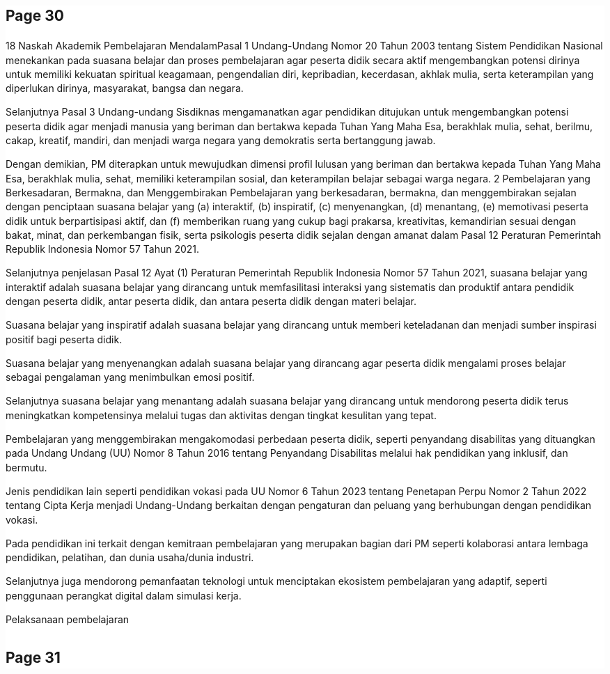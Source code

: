 ## Page 30

18 Naskah Akademik Pembelajaran MendalamPasal 1 Undang-Undang Nomor 20 Tahun 2003 tentang Sistem Pendidikan Nasional menekankan pada suasana belajar dan proses pembelajaran agar peserta didik secara aktif mengembangkan potensi dirinya untuk memiliki kekuatan spiritual keagamaan, pengendalian diri, kepribadian, kecerdasan, akhlak mulia, serta keterampilan yang diperlukan dirinya, masyarakat, bangsa dan negara.

 Selanjutnya Pasal 3 Undang-undang Sisdiknas mengamanatkan agar pendidikan ditujukan untuk mengembangkan potensi peserta didik agar menjadi manusia yang beriman dan bertakwa kepada Tuhan Yang Maha Esa, berakhlak mulia, sehat, berilmu, cakap, kreatif, mandiri, dan menjadi warga negara yang demokratis serta bertanggung jawab.

 Dengan demikian, PM diterapkan untuk mewujudkan dimensi profil lulusan yang beriman dan bertakwa kepada Tuhan Yang Maha Esa, berakhlak mulia, sehat, memiliki keterampilan sosial, dan keterampilan belajar sebagai warga negara. 2 Pembelajaran yang Berkesadaran, Bermakna, dan Menggembirakan Pembelajaran yang berkesadaran, bermakna, dan menggembirakan sejalan dengan penciptaan suasana belajar yang (a) interaktif, (b) inspiratif, (c) menyenangkan, (d) menantang, (e) memotivasi peserta didik untuk berpartisipasi aktif, dan (f) memberikan ruang yang cukup bagi prakarsa, kreativitas, kemandirian sesuai dengan bakat, minat, dan perkembangan fisik, serta psikologis peserta didik sejalan dengan amanat dalam Pasal 12 Peraturan Pemerintah Republik Indonesia Nomor 57 Tahun 2021.

 Selanjutnya penjelasan Pasal 12 Ayat (1) Peraturan Pemerintah Republik Indonesia Nomor 57 Tahun 2021, suasana belajar yang interaktif adalah suasana belajar yang dirancang untuk memfasilitasi interaksi yang sistematis dan produktif antara pendidik dengan peserta didik, antar peserta didik, dan antara peserta didik dengan materi belajar.

 Suasana belajar yang inspiratif adalah suasana belajar yang dirancang untuk memberi keteladanan dan menjadi sumber inspirasi positif bagi peserta didik.

 Suasana belajar yang menyenangkan adalah suasana belajar yang dirancang agar peserta didik mengalami proses belajar sebagai pengalaman yang menimbulkan emosi positif.

 Selanjutnya suasana belajar yang menantang adalah suasana belajar yang dirancang untuk mendorong peserta didik terus meningkatkan kompetensinya melalui tugas dan aktivitas dengan tingkat kesulitan yang tepat.

 Pembelajaran yang menggembirakan mengakomodasi perbedaan peserta didik, seperti penyandang disabilitas yang dituangkan pada Undang Undang (UU) Nomor 8 Tahun 2016 tentang Penyandang Disabilitas melalui hak pendidikan yang inklusif, dan bermutu.

 Jenis pendidikan lain seperti pendidikan vokasi pada UU Nomor 6 Tahun 2023 tentang Penetapan Perpu Nomor 2 Tahun 2022 tentang Cipta Kerja menjadi Undang-Undang berkaitan dengan pengaturan dan peluang yang berhubungan dengan pendidikan vokasi.

 Pada pendidikan ini terkait dengan kemitraan pembelajaran yang merupakan bagian dari PM seperti kolaborasi antara lembaga pendidikan, pelatihan, dan dunia usaha/dunia industri.

 Selanjutnya juga mendorong pemanfaatan teknologi untuk menciptakan ekosistem pembelajaran yang adaptif, seperti penggunaan perangkat digital dalam simulasi kerja.

 Pelaksanaan pembelajaran

## Page 31

